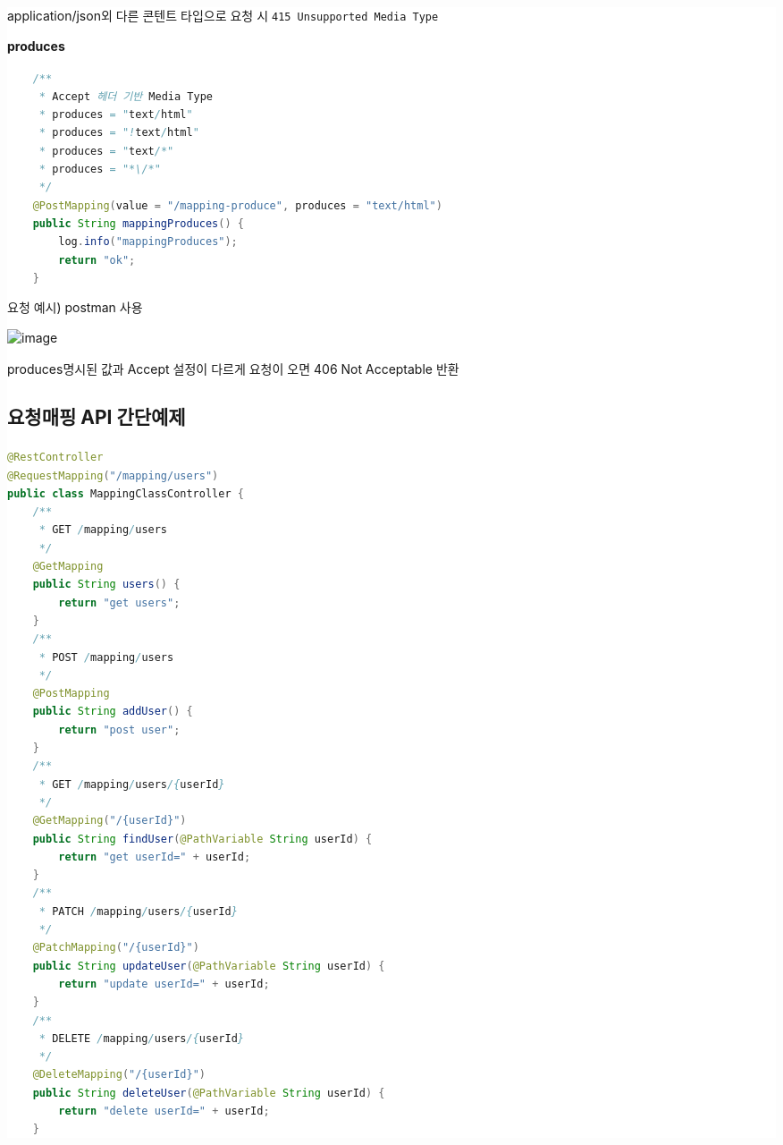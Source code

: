 application/json외 다른 콘텐트 타입으로 요청 시 `415 Unsupported Media Type`  

__produces__  

```java
    /**
     * Accept 헤더 기반 Media Type
     * produces = "text/html"
     * produces = "!text/html"
     * produces = "text/*"
     * produces = "*\/*"
     */
    @PostMapping(value = "/mapping-produce", produces = "text/html")
    public String mappingProduces() {
        log.info("mappingProduces");
        return "ok";
    }
```

요청 예시) postman 사용  

![image](https://github.com/9ony/9ony/assets/97019540/49babe54-c4a5-4ed4-9d0d-6762db7ce356)


produces명시된 값과 Accept 설정이 다르게 요청이 오면 406 Not Acceptable 반환

## 요청매핑 API 간단예제
```java
@RestController
@RequestMapping("/mapping/users")
public class MappingClassController {
    /**
     * GET /mapping/users
     */
    @GetMapping
    public String users() {
        return "get users";
    }
    /**
     * POST /mapping/users
     */
    @PostMapping
    public String addUser() {
        return "post user";
    }
    /**
     * GET /mapping/users/{userId}
     */
    @GetMapping("/{userId}")
    public String findUser(@PathVariable String userId) {
        return "get userId=" + userId;
    }
    /**
     * PATCH /mapping/users/{userId}
     */
    @PatchMapping("/{userId}")
    public String updateUser(@PathVariable String userId) {
        return "update userId=" + userId;
    }
    /**
     * DELETE /mapping/users/{userId}
     */
    @DeleteMapping("/{userId}")
    public String deleteUser(@PathVariable String userId) {
        return "delete userId=" + userId;
    }
```